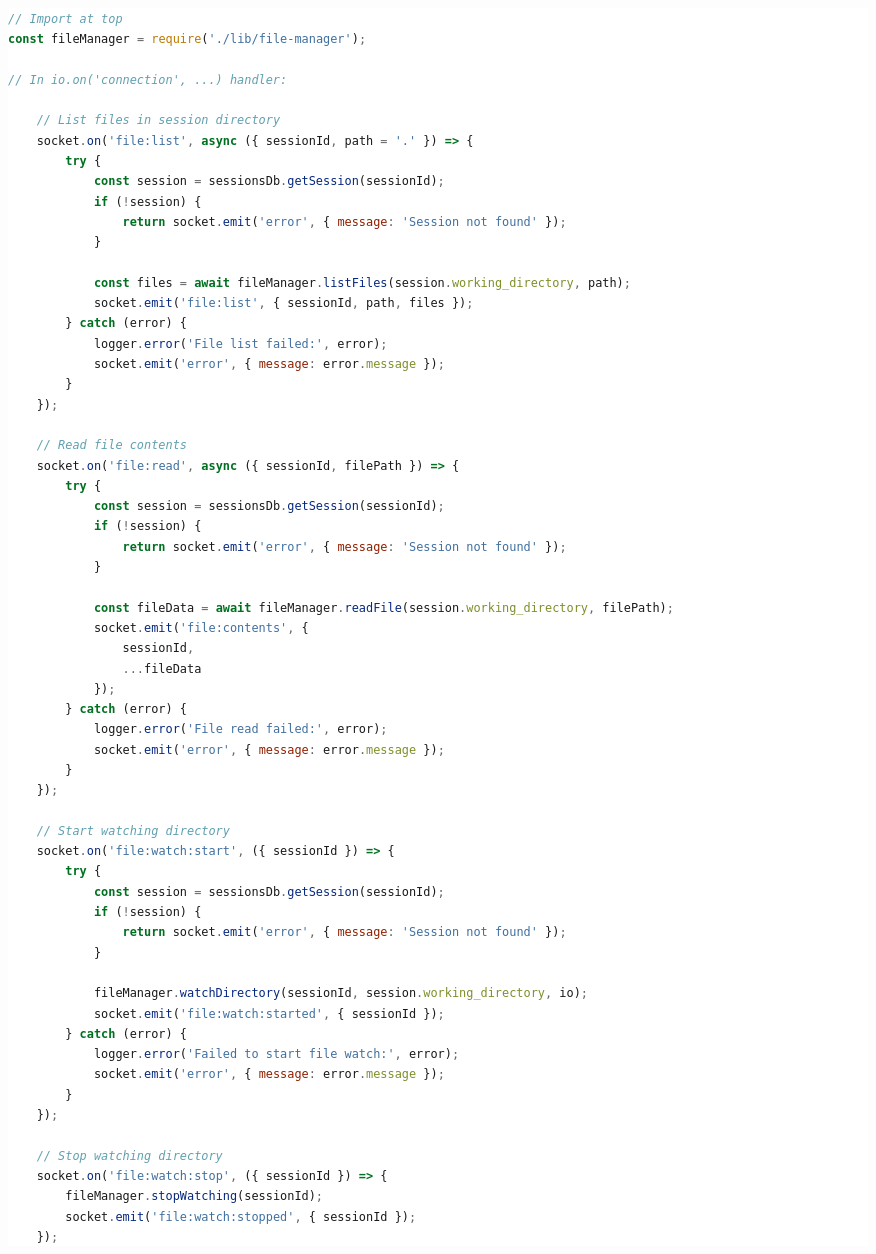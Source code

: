 ```javascript
// Import at top
const fileManager = require('./lib/file-manager');

// In io.on('connection', ...) handler:

    // List files in session directory
    socket.on('file:list', async ({ sessionId, path = '.' }) => {
        try {
            const session = sessionsDb.getSession(sessionId);
            if (!session) {
                return socket.emit('error', { message: 'Session not found' });
            }

            const files = await fileManager.listFiles(session.working_directory, path);
            socket.emit('file:list', { sessionId, path, files });
        } catch (error) {
            logger.error('File list failed:', error);
            socket.emit('error', { message: error.message });
        }
    });

    // Read file contents
    socket.on('file:read', async ({ sessionId, filePath }) => {
        try {
            const session = sessionsDb.getSession(sessionId);
            if (!session) {
                return socket.emit('error', { message: 'Session not found' });
            }

            const fileData = await fileManager.readFile(session.working_directory, filePath);
            socket.emit('file:contents', {
                sessionId,
                ...fileData
            });
        } catch (error) {
            logger.error('File read failed:', error);
            socket.emit('error', { message: error.message });
        }
    });

    // Start watching directory
    socket.on('file:watch:start', ({ sessionId }) => {
        try {
            const session = sessionsDb.getSession(sessionId);
            if (!session) {
                return socket.emit('error', { message: 'Session not found' });
            }

            fileManager.watchDirectory(sessionId, session.working_directory, io);
            socket.emit('file:watch:started', { sessionId });
        } catch (error) {
            logger.error('Failed to start file watch:', error);
            socket.emit('error', { message: error.message });
        }
    });

    // Stop watching directory
    socket.on('file:watch:stop', ({ sessionId }) => {
        fileManager.stopWatching(sessionId);
        socket.emit('file:watch:stopped', { sessionId });
    });
```
